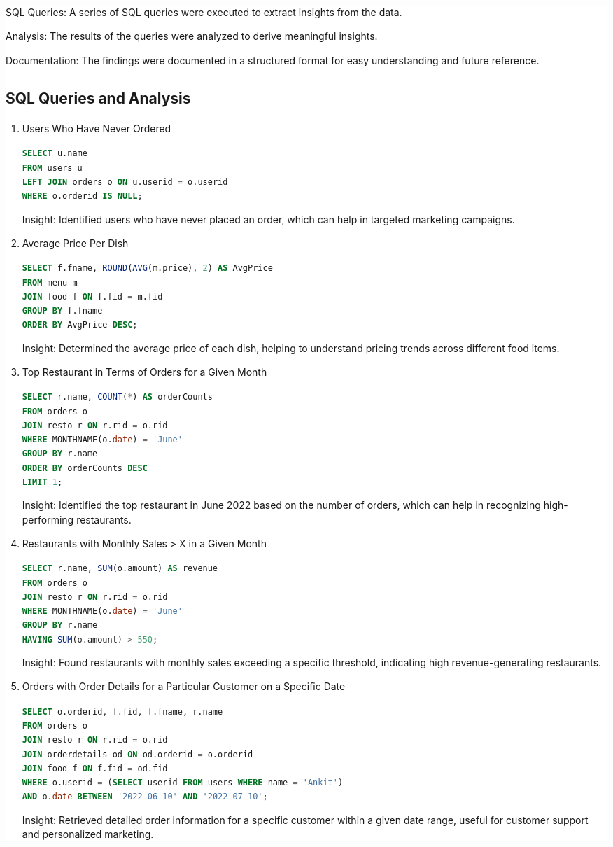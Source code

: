 SQL Queries: A series of SQL queries were executed to extract insights from the data.

Analysis: The results of the queries were analyzed to derive meaningful insights.

Documentation: The findings were documented in a structured format for easy understanding and future reference.

## SQL Queries and Analysis
1. Users Who Have Never Ordered
   ``` sql
   SELECT u.name 
   FROM users u 
   LEFT JOIN orders o ON u.userid = o.userid 
   WHERE o.orderid IS NULL;
   ```
   Insight: Identified users who have never placed an order, which can help in targeted marketing campaigns.

2. Average Price Per Dish
   ```sql
   SELECT f.fname, ROUND(AVG(m.price), 2) AS AvgPrice 
   FROM menu m 
   JOIN food f ON f.fid = m.fid 
   GROUP BY f.fname 
   ORDER BY AvgPrice DESC;
   ```
   Insight: Determined the average price of each dish, helping to understand pricing trends across different food items.

3. Top Restaurant in Terms of Orders for a Given Month
   ```sql
   SELECT r.name, COUNT(*) AS orderCounts 
   FROM orders o 
   JOIN resto r ON r.rid = o.rid 
   WHERE MONTHNAME(o.date) = 'June' 
   GROUP BY r.name 
   ORDER BY orderCounts DESC 
   LIMIT 1;
   ```
   Insight: Identified the top restaurant in June 2022 based on the number of orders, which can help in recognizing high-performing restaurants.

4. Restaurants with Monthly Sales > X in a Given Month
   ```sql
   SELECT r.name, SUM(o.amount) AS revenue 
   FROM orders o 
   JOIN resto r ON r.rid = o.rid 
   WHERE MONTHNAME(o.date) = 'June' 
   GROUP BY r.name 
   HAVING SUM(o.amount) > 550;
   ```
   Insight: Found restaurants with monthly sales exceeding a specific threshold, indicating high revenue-generating restaurants.

5. Orders with Order Details for a Particular Customer on a Specific Date
   ```sql
   SELECT o.orderid, f.fid, f.fname, r.name 
   FROM orders o 
   JOIN resto r ON r.rid = o.rid 
   JOIN orderdetails od ON od.orderid = o.orderid 
   JOIN food f ON f.fid = od.fid 
   WHERE o.userid = (SELECT userid FROM users WHERE name = 'Ankit') 
   AND o.date BETWEEN '2022-06-10' AND '2022-07-10';
   ```
   Insight: Retrieved detailed order information for a specific customer within a given date range, useful for customer support and personalized marketing.

